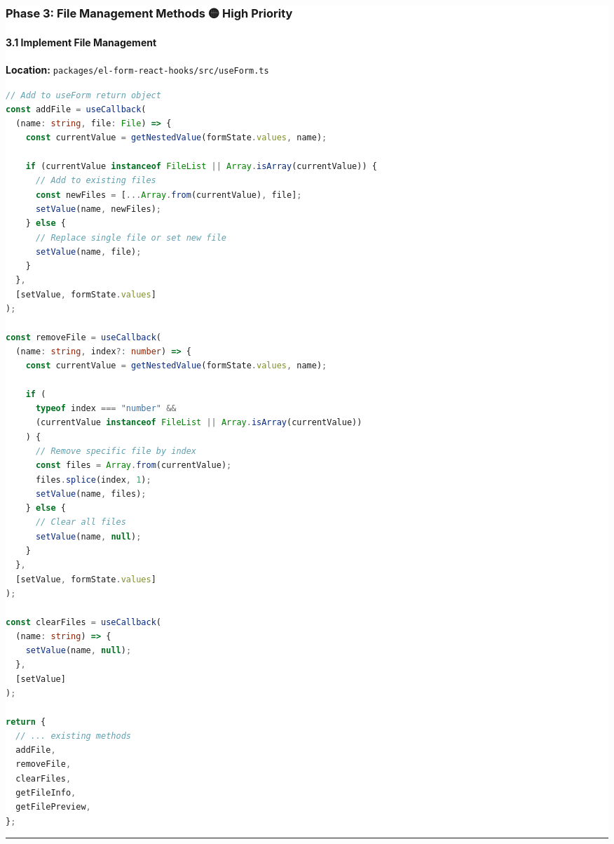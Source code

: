 
### **Phase 3: File Management Methods** 🟡 High Priority

#### **3.1 Implement File Management**

**Location:** `packages/el-form-react-hooks/src/useForm.ts`

```typescript
// Add to useForm return object
const addFile = useCallback(
  (name: string, file: File) => {
    const currentValue = getNestedValue(formState.values, name);

    if (currentValue instanceof FileList || Array.isArray(currentValue)) {
      // Add to existing files
      const newFiles = [...Array.from(currentValue), file];
      setValue(name, newFiles);
    } else {
      // Replace single file or set new file
      setValue(name, file);
    }
  },
  [setValue, formState.values]
);

const removeFile = useCallback(
  (name: string, index?: number) => {
    const currentValue = getNestedValue(formState.values, name);

    if (
      typeof index === "number" &&
      (currentValue instanceof FileList || Array.isArray(currentValue))
    ) {
      // Remove specific file by index
      const files = Array.from(currentValue);
      files.splice(index, 1);
      setValue(name, files);
    } else {
      // Clear all files
      setValue(name, null);
    }
  },
  [setValue, formState.values]
);

const clearFiles = useCallback(
  (name: string) => {
    setValue(name, null);
  },
  [setValue]
);

return {
  // ... existing methods
  addFile,
  removeFile,
  clearFiles,
  getFileInfo,
  getFilePreview,
};
```

---